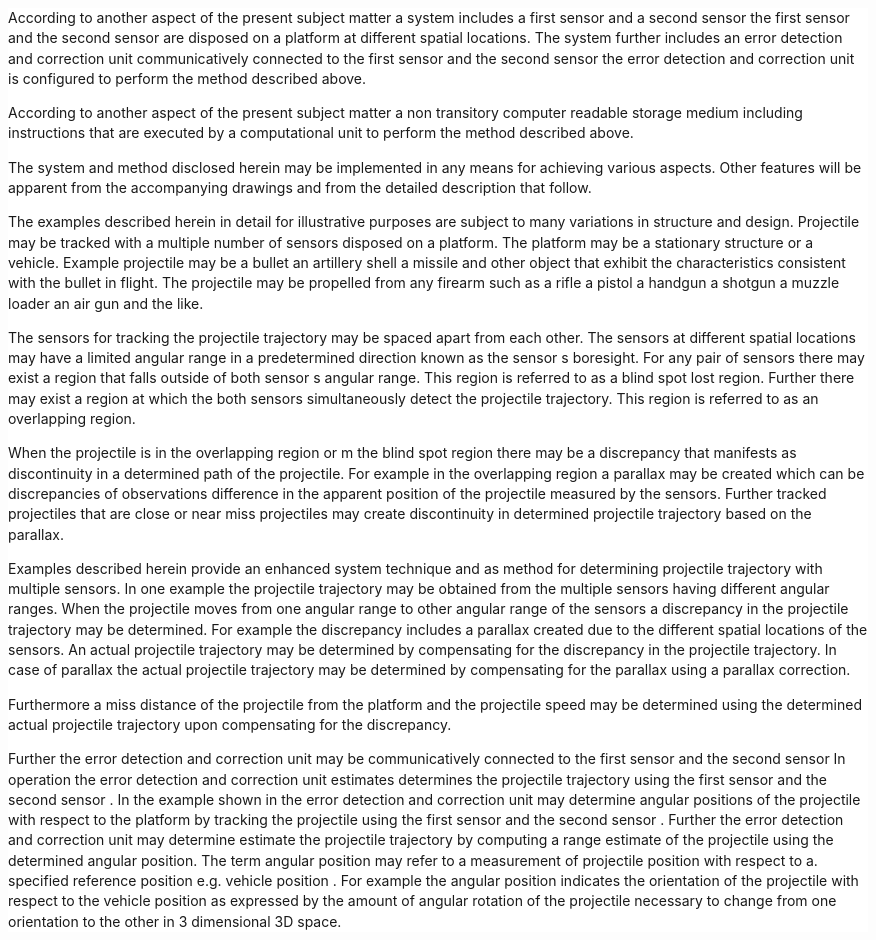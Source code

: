 According to another aspect of the present subject matter a system includes a first sensor and a second sensor the first sensor and the second sensor are disposed on a platform at different spatial locations. The system further includes an error detection and correction unit communicatively connected to the first sensor and the second sensor the error detection and correction unit is configured to perform the method described above.

According to another aspect of the present subject matter a non transitory computer readable storage medium including instructions that are executed by a computational unit to perform the method described above.

The system and method disclosed herein may be implemented in any means for achieving various aspects. Other features will be apparent from the accompanying drawings and from the detailed description that follow.

The examples described herein in detail for illustrative purposes are subject to many variations in structure and design. Projectile may be tracked with a multiple number of sensors disposed on a platform. The platform may be a stationary structure or a vehicle. Example projectile may be a bullet an artillery shell a missile and other object that exhibit the characteristics consistent with the bullet in flight. The projectile may be propelled from any firearm such as a rifle a pistol a handgun a shotgun a muzzle loader an air gun and the like.

The sensors for tracking the projectile trajectory may be spaced apart from each other. The sensors at different spatial locations may have a limited angular range in a predetermined direction known as the sensor s boresight. For any pair of sensors there may exist a region that falls outside of both sensor s angular range. This region is referred to as a blind spot lost region. Further there may exist a region at which the both sensors simultaneously detect the projectile trajectory. This region is referred to as an overlapping region.

When the projectile is in the overlapping region or m the blind spot region there may be a discrepancy that manifests as discontinuity in a determined path of the projectile. For example in the overlapping region a parallax may be created which can be discrepancies of observations difference in the apparent position of the projectile measured by the sensors. Further tracked projectiles that are close or near miss projectiles may create discontinuity in determined projectile trajectory based on the parallax.

Examples described herein provide an enhanced system technique and as method for determining projectile trajectory with multiple sensors. In one example the projectile trajectory may be obtained from the multiple sensors having different angular ranges. When the projectile moves from one angular range to other angular range of the sensors a discrepancy in the projectile trajectory may be determined. For example the discrepancy includes a parallax created due to the different spatial locations of the sensors. An actual projectile trajectory may be determined by compensating for the discrepancy in the projectile trajectory. In case of parallax the actual projectile trajectory may be determined by compensating for the parallax using a parallax correction.

Furthermore a miss distance of the projectile from the platform and the projectile speed may be determined using the determined actual projectile trajectory upon compensating for the discrepancy.

Further the error detection and correction unit may be communicatively connected to the first sensor and the second sensor In operation the error detection and correction unit estimates determines the projectile trajectory using the first sensor and the second sensor . In the example shown in the error detection and correction unit may determine angular positions of the projectile with respect to the platform by tracking the projectile using the first sensor and the second sensor . Further the error detection and correction unit may determine estimate the projectile trajectory by computing a range estimate of the projectile using the determined angular position. The term angular position may refer to a measurement of projectile position with respect to a. specified reference position e.g. vehicle position . For example the angular position indicates the orientation of the projectile with respect to the vehicle position as expressed by the amount of angular rotation of the projectile necessary to change from one orientation to the other in 3 dimensional 3D space.
